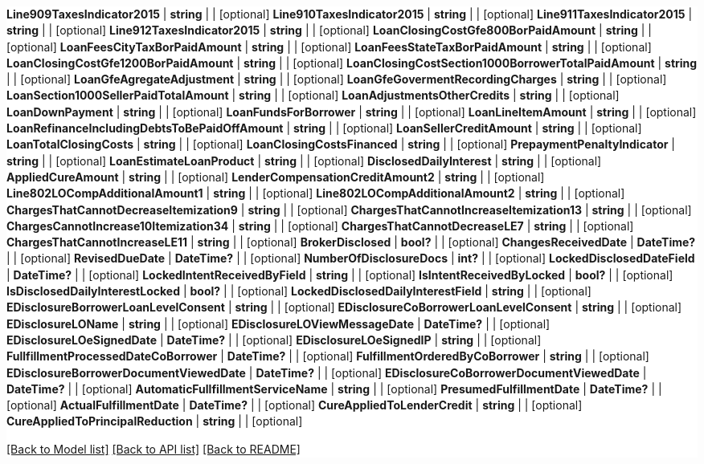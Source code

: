 **Line909TaxesIndicator2015** | **string** |  | [optional] 
**Line910TaxesIndicator2015** | **string** |  | [optional] 
**Line911TaxesIndicator2015** | **string** |  | [optional] 
**Line912TaxesIndicator2015** | **string** |  | [optional] 
**LoanClosingCostGfe800BorPaidAmount** | **string** |  | [optional] 
**LoanFeesCityTaxBorPaidAmount** | **string** |  | [optional] 
**LoanFeesStateTaxBorPaidAmount** | **string** |  | [optional] 
**LoanClosingCostGfe1200BorPaidAmount** | **string** |  | [optional] 
**LoanClosingCostSection1000BorrowerTotalPaidAmount** | **string** |  | [optional] 
**LoanGfeAgregateAdjustment** | **string** |  | [optional] 
**LoanGfeGovermentRecordingCharges** | **string** |  | [optional] 
**LoanSection1000SellerPaidTotalAmount** | **string** |  | [optional] 
**LoanAdjustmentsOtherCredits** | **string** |  | [optional] 
**LoanDownPayment** | **string** |  | [optional] 
**LoanFundsForBorrower** | **string** |  | [optional] 
**LoanLineItemAmount** | **string** |  | [optional] 
**LoanRefinanceIncludingDebtsToBePaidOffAmount** | **string** |  | [optional] 
**LoanSellerCreditAmount** | **string** |  | [optional] 
**LoanTotalClosingCosts** | **string** |  | [optional] 
**LoanClosingCostsFinanced** | **string** |  | [optional] 
**PrepaymentPenaltyIndicator** | **string** |  | [optional] 
**LoanEstimateLoanProduct** | **string** |  | [optional] 
**DisclosedDailyInterest** | **string** |  | [optional] 
**AppliedCureAmount** | **string** |  | [optional] 
**LenderCompensationCreditAmount2** | **string** |  | [optional] 
**Line802LOCompAdditionalAmount1** | **string** |  | [optional] 
**Line802LOCompAdditionalAmount2** | **string** |  | [optional] 
**ChargesThatCannotDecreaseItemization9** | **string** |  | [optional] 
**ChargesThatCannotIncreaseItemization13** | **string** |  | [optional] 
**ChargesCannotIncrease10Itemization34** | **string** |  | [optional] 
**ChargesThatCannotDecreaseLE7** | **string** |  | [optional] 
**ChargesThatCannotIncreaseLE11** | **string** |  | [optional] 
**BrokerDisclosed** | **bool?** |  | [optional] 
**ChangesReceivedDate** | **DateTime?** |  | [optional] 
**RevisedDueDate** | **DateTime?** |  | [optional] 
**NumberOfDisclosureDocs** | **int?** |  | [optional] 
**LockedDisclosedDateField** | **DateTime?** |  | [optional] 
**LockedIntentReceivedByField** | **string** |  | [optional] 
**IsIntentReceivedByLocked** | **bool?** |  | [optional] 
**IsDisclosedDailyInterestLocked** | **bool?** |  | [optional] 
**LockedDisclosedDailyInterestField** | **string** |  | [optional] 
**EDisclosureBorrowerLoanLevelConsent** | **string** |  | [optional] 
**EDisclosureCoBorrowerLoanLevelConsent** | **string** |  | [optional] 
**EDisclosureLOName** | **string** |  | [optional] 
**EDisclosureLOViewMessageDate** | **DateTime?** |  | [optional] 
**EDisclosureLOeSignedDate** | **DateTime?** |  | [optional] 
**EDisclosureLOeSignedIP** | **string** |  | [optional] 
**FullfillmentProcessedDateCoBorrower** | **DateTime?** |  | [optional] 
**FulfillmentOrderedByCoBorrower** | **string** |  | [optional] 
**EDisclosureBorrowerDocumentViewedDate** | **DateTime?** |  | [optional] 
**EDisclosureCoBorrowerDocumentViewedDate** | **DateTime?** |  | [optional] 
**AutomaticFullfillmentServiceName** | **string** |  | [optional] 
**PresumedFulfillmentDate** | **DateTime?** |  | [optional] 
**ActualFulfillmentDate** | **DateTime?** |  | [optional] 
**CureAppliedToLenderCredit** | **string** |  | [optional] 
**CureAppliedToPrincipalReduction** | **string** |  | [optional] 

[[Back to Model list]](../README.md#documentation-for-models) [[Back to API list]](../README.md#documentation-for-api-endpoints) [[Back to README]](../README.md)

